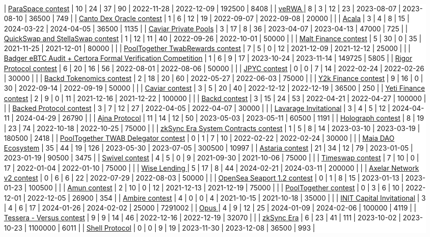 | [ParaSpace contest](https://code4rena.com/contests/2022-11-paraspace-contest) | 10 | 24 | 37 | 90 | 2022-11-28 | 2022-12-09 | 192500 | 8408 |
| [veRWA ](https://code4rena.com/contests/2023-08-verwa-) | 8 | 3 | 12 | 23 | 2023-08-07 | 2023-08-10 | 36500 | 749 |
| [Canto Dex Oracle contest](https://code4rena.com/contests/2022-09-canto-dex-oracle-contest) | 1 | 6 | 12 | 19 | 2022-09-07 | 2022-09-08 | 20000 |  |
| [Acala](https://code4rena.com/contests/2024-03-acala) | 3 | 4 | 8 | 15 | 2024-03-22 | 2024-04-05 | 36500 | 1135 |
| [Caviar Private Pools](https://code4rena.com/contests/2023-04-caviar-private-pools) | 3 | 17 | 8 | 36 | 2023-04-07 | 2023-04-13 | 47000 | 725 |
| [QuickSwap and StellaSwap contest](https://code4rena.com/contests/2022-09-quickswap-and-stellaswap-contest) | 1 | 12 | 11 | 40 | 2022-09-26 | 2022-10-01 | 50000 |  |
| [Malt Finance contest](https://code4rena.com/contests/2021-11-malt-finance-contest) | 5 | 30 | 0 | 35 | 2021-11-25 | 2021-12-01 | 80000 |  |
| [PoolTogether TwabRewards contest](https://code4rena.com/contests/2021-12-pooltogether-twabrewards-contest) | 7 | 5 | 0 | 12 | 2021-12-09 | 2021-12-12 | 25000 |  |
| [Badger eBTC Audit + Certora Formal Verification Competition](https://code4rena.com/contests/2023-10-badger-ebtc-audit-certora-formal-verification-competition) | 1 | 6 | 9 | 17 | 2023-10-24 | 2023-11-14 | 149725 | 5805 |
| [Rigor Protocol contest](https://code4rena.com/contests/2022-08-rigor-protocol-contest) | 6 | 20 | 16 | 56 | 2022-08-01 | 2022-08-06 | 50000 |  |
| [JPYC contest](https://code4rena.com/contests/2022-02-jpyc-contest) | 0 | 0 | 7 | 14 | 2022-02-24 | 2022-02-26 | 30000 |  |
| [Backd Tokenomics contest](https://code4rena.com/contests/2022-05-backd-tokenomics-contest) | 2 | 18 | 20 | 60 | 2022-05-27 | 2022-06-03 | 75000 |  |
| [Y2k Finance contest](https://code4rena.com/contests/2022-09-y2k-finance-contest) | 9 | 16 | 0 | 30 | 2022-09-14 | 2022-09-19 | 50000 |  |
| [Caviar contest](https://code4rena.com/contests/2022-12-caviar-contest) | 3 | 5 | 20 | 40 | 2022-12-12 | 2022-12-19 | 36500 | 250 |
| [Yeti Finance contest](https://code4rena.com/contests/2021-12-yeti-finance-contest) | 2 | 9 | 0 | 11 | 2021-12-16 | 2021-12-22 | 100000 |  |
| [Backd contest](https://code4rena.com/contests/2022-04-backd-contest) | 3 | 15 | 24 | 53 | 2022-04-21 | 2022-04-27 | 100000 |  |
| [Backed Protocol contest](https://code4rena.com/contests/2022-04-backed-protocol-contest) | 3 | 7 | 12 | 27 | 2022-04-05 | 2022-04-07 | 30000 |  |
| [Lavarage Invitational](https://code4rena.com/contests/2024-04-lavarage-invitational) | 3 | 4 | 5 | 12 | 2024-04-11 | 2024-04-29 | 26790 |  |
| [Ajna Protocol](https://code4rena.com/contests/2023-05-ajna-protocol) | 11 | 14 | 12 | 50 | 2023-05-03 | 2023-05-11 | 60500 | 1191 |
| [Holograph contest](https://code4rena.com/contests/2022-10-holograph-contest) | 8 | 19 | 23 | 74 | 2022-10-18 | 2022-10-25 | 75000 |  |
| [zkSync Era System Contracts contest](https://code4rena.com/contests/2023-03-zksync-era-system-contracts-contest) | 1 | 5 | 8 | 14 | 2023-03-10 | 2023-03-19 | 180500 | 2418 |
| [PoolTogether TWAB Delegator contest](https://code4rena.com/contests/2022-02-pooltogether-twab-delegator-contest) | 0 | 1 | 7 | 10 | 2022-02-22 | 2022-02-24 | 30000 |  |
| [Maia DAO Ecosystem](https://code4rena.com/contests/2023-05-maia-dao-ecosystem) | 35 | 44 | 19 | 126 | 2023-05-30 | 2023-07-05 | 300500 | 10997 |
| [Astaria contest](https://code4rena.com/contests/2023-01-astaria-contest) | 21 | 34 | 12 | 79 | 2023-01-05 | 2023-01-19 | 90500 | 3475 |
| [Swivel contest](https://code4rena.com/contests/2021-09-swivel-contest) | 4 | 5 | 0 | 9 | 2021-09-30 | 2021-10-06 | 75000 |  |
| [Timeswap contest](https://code4rena.com/contests/2022-01-timeswap-contest) | 7 | 10 | 0 | 17 | 2022-01-04 | 2022-01-10 | 75000 |  |
| [Wise Lending ](https://code4rena.com/contests/2024-02-wise-lending-) | 5 | 17 | 8 | 44 | 2024-02-21 | 2024-03-11 | 200000 |  |
| [Axelar Network v2 contest](https://code4rena.com/contests/2022-07-axelar-network-v2-contest) | 0 | 6 | 6 | 22 | 2022-07-29 | 2022-08-03 | 50000 |  |
| [OpenSea Seaport 1.2 contest](https://code4rena.com/contests/2023-01-opensea-seaport-12-contest) | 0 | 1 | 8 | 15 | 2023-01-13 | 2023-01-23 | 100500 |  |
| [Amun contest](https://code4rena.com/contests/2021-12-amun-contest) | 2 | 10 | 0 | 12 | 2021-12-13 | 2021-12-19 | 75000 |  |
| [PoolTogether contest](https://code4rena.com/contests/2022-12-pooltogether-contest) | 0 | 3 | 6 | 10 | 2022-12-01 | 2022-12-05 | 26900 | 354 |
| [Ambire contest](https://code4rena.com/contests/2021-10-ambire-contest) | 4 | 0 | 0 | 4 | 2021-10-15 | 2021-10-18 | 35000 |  |
| [INIT Capital Invitational](https://code4rena.com/contests/2024-01-init-capital-invitational) | 3 | 4 | 6 | 17 | 2024-01-26 | 2024-02-02 | 25000 | 7291002 |
| [Opus ](https://code4rena.com/contests/2024-01-opus-) | 4 | 9 | 12 | 25 | 2024-01-09 | 2024-02-06 | 100000 | 4119 |
| [Tessera - Versus contest](https://code4rena.com/contests/2022-12-tessera-versus-contest) | 9 | 9 | 14 | 46 | 2022-12-16 | 2022-12-19 | 32070 |  |
| [zkSync Era](https://code4rena.com/contests/2023-10-zksync-era) | 6 | 23 | 41 | 111 | 2023-10-02 | 2023-10-23 | 1100000 | 6011 |
| [Shell Protocol](https://code4rena.com/contests/2023-11-shell-protocol) | 0 | 0 | 9 | 19 | 2023-11-30 | 2023-12-08 | 36500 | 993 |